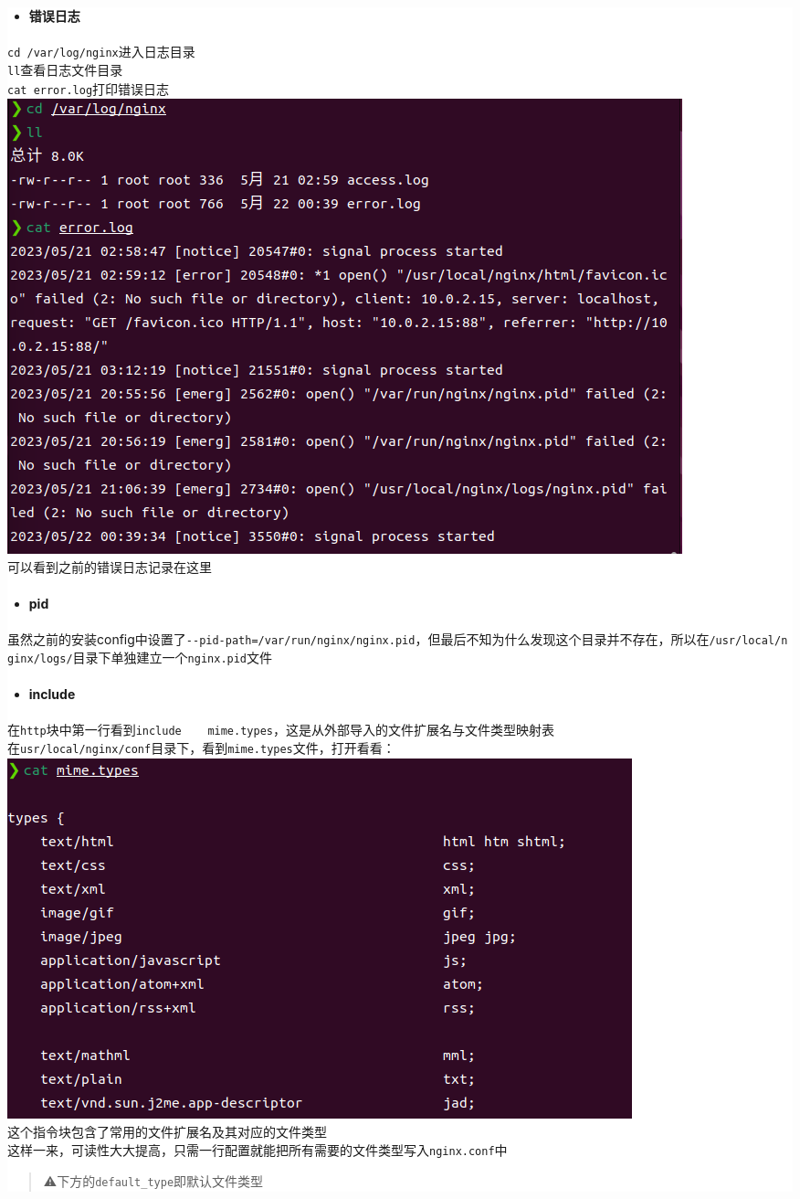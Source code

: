- #### **错误日志**  
`cd /var/log/nginx`进入日志目录  
`ll`查看日志文件目录  
`cat error.log`打印错误日志  
![](../docs_pics/nginxErrorLog.png)   
可以看到之前的错误日志记录在这里

- #### **pid**
虽然之前的安装config中设置了`--pid-path=/var/run/nginx/nginx.pid`，但最后不知为什么发现这个目录并不存在，所以在`/usr/local/nginx/logs/`目录下单独建立一个`nginx.pid`文件

- #### **include**
在`http`块中第一行看到`include    mime.types`，这是从外部导入的文件扩展名与文件类型映射表  
在`usr/local/nginx/conf`目录下，看到`mime.types`文件，打开看看：
![](../docs_pics/mimeTypes.png)  
这个指令块包含了常用的文件扩展名及其对应的文件类型  
这样一来，可读性大大提高，只需一行配置就能把所有需要的文件类型写入`nginx.conf`中  
> ⚠️下方的`default_type`即默认文件类型  
